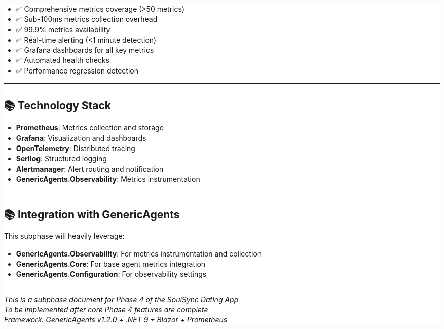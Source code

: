 - ✅ Comprehensive metrics coverage (>50 metrics)
- ✅ Sub-100ms metrics collection overhead
- ✅ 99.9% metrics availability
- ✅ Real-time alerting (<1 minute detection)
- ✅ Grafana dashboards for all key metrics
- ✅ Automated health checks
- ✅ Performance regression detection

---

## 📚 Technology Stack

- **Prometheus**: Metrics collection and storage
- **Grafana**: Visualization and dashboards
- **OpenTelemetry**: Distributed tracing
- **Serilog**: Structured logging
- **Alertmanager**: Alert routing and notification
- **GenericAgents.Observability**: Metrics instrumentation

---

## 📚 Integration with GenericAgents

This subphase will heavily leverage:
- **GenericAgents.Observability**: For metrics instrumentation and collection
- **GenericAgents.Core**: For base agent metrics integration
- **GenericAgents.Configuration**: For observability settings

---

*This is a subphase document for Phase 4 of the SoulSync Dating App*  
*To be implemented after core Phase 4 features are complete*  
*Framework: GenericAgents v1.2.0 + .NET 9 + Blazor + Prometheus*
